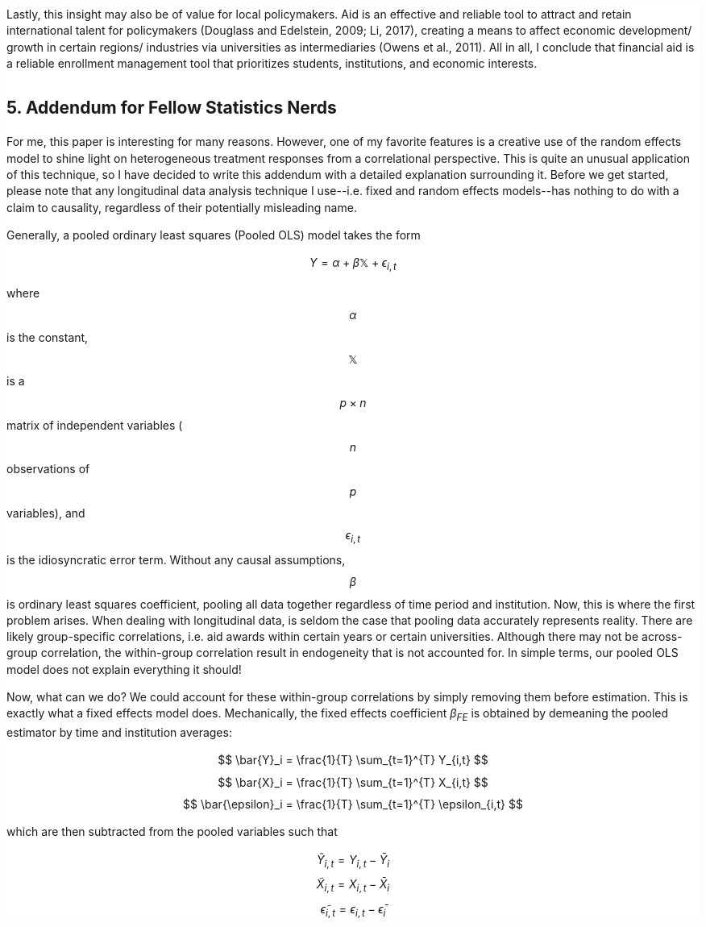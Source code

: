 Lastly, this insight may also be of value for local policymakers. Aid is an effective and reliable tool to attract and retain international talent for policymakers (Douglass and Edelstein, 2009; Li, 2017), creating a means to affect economic development/ growth in certain regions/ industries via universities as intermediaries (Owens et al., 2011). All in all, I conclude that financial aid is a reliable enrollment management tool that prioritizes students, institutions, and economic interests.

## 5. Addendum for Fellow Statistics Nerds

For me, this paper is interesting for many reasons. However, one of my favorite features is a creative use of the random effects model to shine light on heterogeneous treatment responses from a correlational perspective. This is quite an unusual application of this technique, so I have decided to write this addendum with a detailed explanation surrounding it. Before we get started, please note that any longitudinal data analysis technique I use--i.e. fixed and random effects models--has nothing to do with a claim to causality, regardless of their potentially misleading name. 

Generally, a pooled ordinary least squares (Pooled OLS) model takes the form

$$ Y = \alpha + \beta \mathbb{X} + {\epsilon}_{i,t} $$

where $$\alpha$$ is the constant, $$\mathbb{X}$$ is a $${p}\times{n}$$ matrix of independent variables ($$n$$ observations of $$p$$ variables), and $${\epsilon}_{i,t}$$ is the idiosyncratic error term. Without any causal assumptions, $$\beta$$ is ordinary least squares coefficient, pooling all data together regardless of time period and institution. Now, this is where the first problem arises. When dealing with longitudinal data, is seldom the case that pooling data accurately represents reality. There are likely group-specific correlations, i.e. aid awards within certain years or certain universities. Although there may not be across-group correlation, the within-group correlation result in endogeneity that is not accounted for. In simple terms, our pooled OLS model does not explain everything it should!

Now, what can we do? We could account for these within-group correlations by simply removing them before estimation. This is exactly what a fixed effects model does. Mechanically, the fixed effects coefficient $\beta_{FE}$ is obtained by demeaning the pooled estimator by time and institution averages:

$$
\bar{Y}_i = \frac{1}{T} \sum_{t=1}^{T} Y_{i,t}
$$
$$
\bar{X}_i = \frac{1}{T} \sum_{t=1}^{T} X_{i,t} 
$$
$$
\bar{\epsilon}_i = \frac{1}{T} \sum_{t=1}^{T} \epsilon_{i,t}
$$

which are then subtracted from the pooled variables such that

$$
\tilde{Y}_{i,t} = Y_{i,t} - \bar{Y}_i
$$
$$
\tilde{X}_{i,t} = X_{i,t} - \bar{X}_i 
$$
$$
\tilde{\epsilon}_{i,t} = \epsilon_{i,t} - \bar{\epsilon}_i
$$
